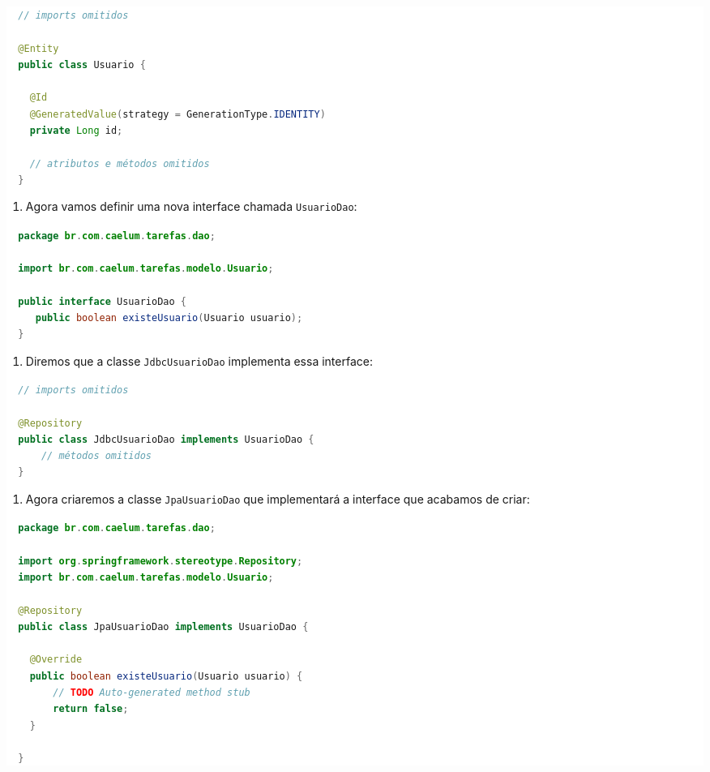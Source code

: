```java
  // imports omitidos

  @Entity
  public class Usuario {

    @Id
    @GeneratedValue(strategy = GenerationType.IDENTITY)
    private Long id;

    // atributos e métodos omitidos
  }
```

1. Agora vamos definir uma nova interface chamada `UsuarioDao`:

```java
  package br.com.caelum.tarefas.dao;

  import br.com.caelum.tarefas.modelo.Usuario;

  public interface UsuarioDao {
     public boolean existeUsuario(Usuario usuario);
  }
```

1. Diremos que a classe `JdbcUsuarioDao` implementa essa interface:

```java
  // imports omitidos

  @Repository
  public class JdbcUsuarioDao implements UsuarioDao {
      // métodos omitidos
  }
```

1. Agora criaremos a classe `JpaUsuarioDao` que implementará a interface que acabamos de criar:

```java
  package br.com.caelum.tarefas.dao;

  import org.springframework.stereotype.Repository;
  import br.com.caelum.tarefas.modelo.Usuario;

  @Repository
  public class JpaUsuarioDao implements UsuarioDao {

    @Override
    public boolean existeUsuario(Usuario usuario) {
        // TODO Auto-generated method stub
        return false;
    }

  }
```
